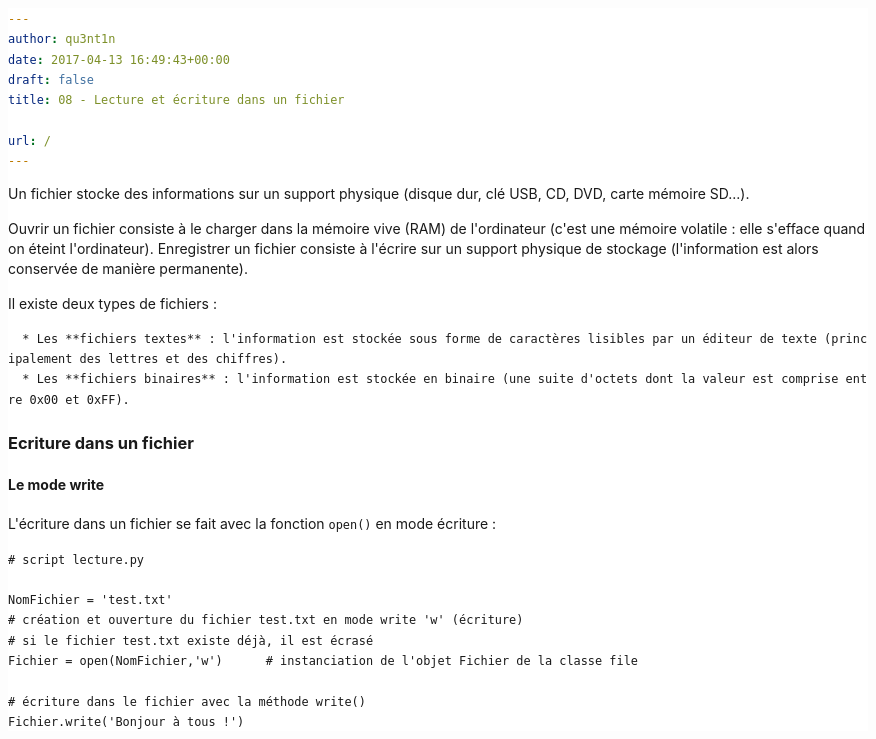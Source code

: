 ```yaml
---
author: qu3nt1n
date: 2017-04-13 16:49:43+00:00
draft: false
title: 08 - Lecture et écriture dans un fichier

url: /
---
```




Un fichier stocke des informations sur un support physique (disque dur, clé USB, CD, DVD, carte mémoire SD...).

Ouvrir un fichier consiste à le charger dans la mémoire vive (RAM) de l'ordinateur (c'est une mémoire volatile : elle s'efface quand on éteint l'ordinateur).
Enregistrer un fichier consiste à l'écrire sur un support physique de stockage (l'information est alors conservée de manière permanente).

Il existe deux types de fichiers :



 	  * Les **fichiers textes** : l'information est stockée sous forme de caractères lisibles par un éditeur de texte (principalement des lettres et des chiffres).
 	  * Les **fichiers binaires** : l'information est stockée en binaire (une suite d'octets dont la valeur est comprise entre 0x00 et 0xFF).



### Ecriture dans un fichier




#### Le mode write


L'écriture dans un fichier se fait avec la fonction `open()` en mode écriture :

    
    # script lecture.py
    
    NomFichier = 'test.txt'
    # création et ouverture du fichier test.txt en mode write 'w' (écriture)
    # si le fichier test.txt existe déjà, il est écrasé
    Fichier = open(NomFichier,'w')      # instanciation de l'objet Fichier de la classe file
    
    # écriture dans le fichier avec la méthode write()
    Fichier.write('Bonjour à tous !')
    